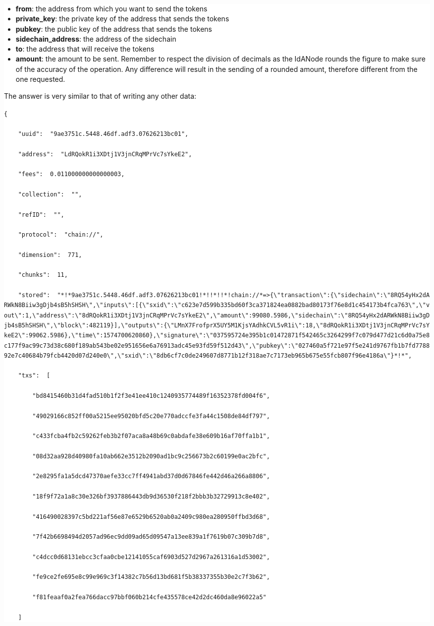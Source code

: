 - **from**: the address from which you want to send the tokens
- **private_key**: the private key of the address that sends the tokens
- **pubkey**: the public key of the address that sends the tokens
- **sidechain_address**: the address of the sidechain
- **to**: the address that will receive the tokens
- **amount**: the amount to be sent. Remember to respect the division of decimals as the IdANode rounds the figure to make sure of the accuracy of the operation. Any difference will result in the sending of a rounded amount, therefore different from the one requested.

The answer is very similar to that of writing any other data:

```
{
	
	"uuid":  "9ae3751c.5448.46df.adf3.07626213bc01",

	"address":  "LdRQokR1i3XDtj1V3jnCRqMPrVc7sYkeE2",

	"fees":  0.011000000000000003,

	"collection":  "",

	"refID":  "",

	"protocol":  "chain://",

	"dimension":  771,

	"chunks":  11,

	"stored":  "*!*9ae3751c.5448.46df.adf3.07626213bc01!*!!*!!*!chain://*=>{\"transaction\":{\"sidechain\":\"8RQ54yHx2dARWkN8Biiw3gDjb4sB5hSHSH\",\"inputs\":[{\"sxid\":\"c623e7d599b335bd60f3ca371824ea0882bad80173f76e8d1c454173b4fca763\",\"vout\":1,\"address\":\"8dRQokR1i3XDtj1V3jnCRqMPrVc7sYkeE2\",\"amount\":99080.5986,\"sidechain\":\"8RQ54yHx2dARWkN8Biiw3gDjb4sB5hSHSH\",\"block\":482119}],\"outputs\":{\"LMnX7FrofprX5UY5M1KjsYAdhkCVL5vR1i\":18,\"8dRQokR1i3XDtj1V3jnCRqMPrVc7sYkeE2\":99062.5986},\"time\":1574700620860},\"signature\":\"037595724e395b1c01472871f542465c3264299f7c079d477d21c6d0a75e8c177f9ac99c73d38c680f189ab543be02e951656e6a76913adc45e93fd59f512d43\",\"pubkey\":\"027460a5f721e97f5e241d9767fb1b7fd778892e7c40684b79fcb4420d07d240e0\",\"sxid\":\"8db6cf7c0de249607d8771b12f318ae7c7173eb965b675e55fcb807f96e4186a\"}*!*",

	"txs":  [

		"bd8415460b31d4fad510b1f2f3e41ee410c1240935774489f16352378fd004f6",

		"49029166c852ff00a5215ee95020bfd5c20e770adccfe3fa44c1508de84df797",

		"c433fcba4fb2c59262feb3b2f07aca8a48b69c0abdafe38e609b16af70ffa1b1",

		"08d32aa928d40980fa10ab662e3512b2090ad1bc9c256673b2c60199e0ac2bfc",

		"2e8295fa1a5dcd47370aefe33cc7ff4941abd37d0d67846fe442d46a266a8806",

		"18f9f72a1a8c30e326bf3937886443db9d36530f218f2bbb3b32729913c8e402",

		"416490028397c5bd221af56e87e6529b6520ab0a2409c980ea280950ffbd3d68",

		"7f42b6698494d2057ad96ec9dd09ad65d09547a13ee839a1f7619b07c309b7d8",

		"c4dcc0d68131ebcc3cfaa0cbe12141055caf6903d527d2967a261316a1d53002",

		"fe9ce2fe695e8c99e969c3f14382c7b56d13bd681f5b38337355b30e2c7f3b62",

		"f81feaaf0a2fea766dacc97bbf060b214cfe435578ce42d2dc460da8e96022a5"

	]
```